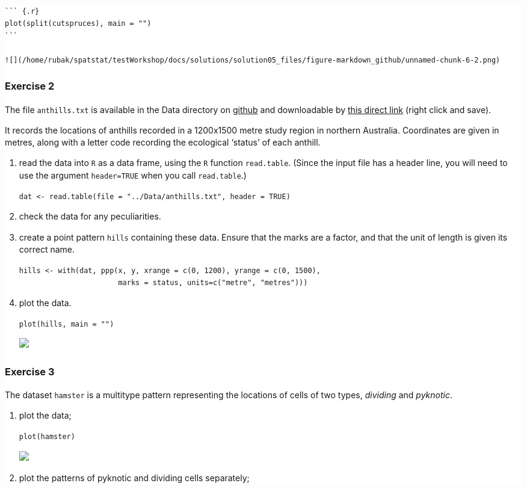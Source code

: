     ``` {.r}
    plot(split(cutspruces), main = "")
    ```

    ![](/home/rubak/spatstat/testWorkshop/docs/solutions/solution05_files/figure-markdown_github/unnamed-chunk-6-2.png)

### Exercise 2

The file `anthills.txt` is available in the Data directory on [github](https://github.com/spatstat/testWorkshop) and downloadable by [this direct link](https://raw.githubusercontent.com/spatstat/testWorkshop/master/Data/anthills.txt) (right click and save).

It records the locations of anthills recorded in a 1200x1500 metre study region in northern Australia. Coordinates are given in metres, along with a letter code recording the ecological ‘status’ of each anthill.

1.  read the data into `R` as a data frame, using the `R` function `read.table`. (Since the input file has a header line, you will need to use the argument `header=TRUE` when you call `read.table`.)

    ``` {.r}
    dat <- read.table(file = "../Data/anthills.txt", header = TRUE)
    ```

2.  check the data for any peculiarities.

3.  create a point pattern `hills` containing these data. Ensure that the marks are a factor, and that the unit of length is given its correct name.

    ``` {.r}
    hills <- with(dat, ppp(x, y, xrange = c(0, 1200), yrange = c(0, 1500),
                           marks = status, units=c("metre", "metres")))
    ```

4.  plot the data.

    ``` {.r}
    plot(hills, main = "")
    ```

    ![](/home/rubak/spatstat/testWorkshop/docs/solutions/solution05_files/figure-markdown_github/unnamed-chunk-9-1.png)

### Exercise 3

The dataset `hamster` is a multitype pattern representing the locations of cells of two types, *dividing* and *pyknotic*.

1.  plot the data;

    ``` {.r}
    plot(hamster)
    ```

    ![](/home/rubak/spatstat/testWorkshop/docs/solutions/solution05_files/figure-markdown_github/unnamed-chunk-10-1.png)

2.  plot the patterns of pyknotic and dividing cells separately;

